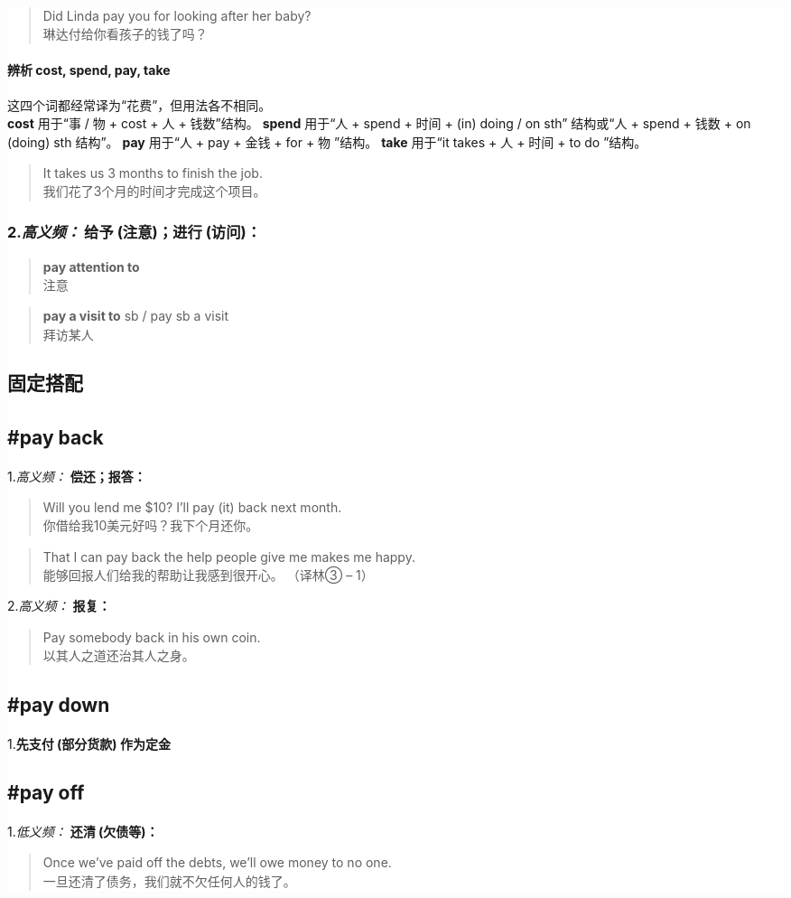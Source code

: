  > Did Linda pay you for looking after her baby?   
 > 琳达付给你看孩子的钱了吗？    
<audio src="./media/pay-6.aac" controls="controls"></audio>

#### 辨析 cost, spend, pay, take
这四个词都经常译为“花费”，但用法各不相同。  
**cost** 用于“事 / 物 + cost + 人 + 钱数”结构。
**spend** 用于“人 + spend + 时间 + (in) doing / on sth” 结构或“人 + spend + 钱数 + on (doing) sth 结构”。
**pay** 用于“人 + pay + 金钱 + for + 物 ”结构。
**take** 用于“it takes + 人 + 时间 + to do ”结构。
 > It takes us 3 months to finish the job.  
 > 我们花了3个月的时间才完成这个项目。    
<audio src="./media/11-cost.aac" controls="controls"></audio>


### 2.*高义频：* **给予 (注意)；进行 (访问)：**  

 > **pay attention to**   
 > 注意    

 > **pay a visit to** sb / pay sb a visit  
 > 拜访某人    


固定搭配
---
## \#pay back
1.*高义频：* **偿还；报答：**  

 > Will you lend me $10? I’ll pay (it) back next month.  
 > 你借给我10美元好吗？我下个月还你。    
<audio src="./media/pay-7.aac" controls="controls"></audio>

 > That I can pay back the help people give me makes me happy.   
 > 能够回报人们给我的帮助让我感到很开心。  （译林③ – 1）  
<audio src="./media/pay-8.aac" controls="controls"></audio>

2.*高义频：* **报复：**  

 > Pay somebody back in his own coin.   
 > 以其人之道还治其人之身。    
<audio src="./media/pay-9.aac" controls="controls"></audio>

## \#pay down
1.**先支付 (部分货款) 作为定金**  

## \#pay off
1.*低义频：* **还清 (欠债等)：**  

 > Once we’ve paid off the debts, we’ll owe money to no one.   
 > 一旦还清了债务，我们就不欠任何人的钱了。    
<audio src="./media/pay-10.aac" controls="controls"></audio>
